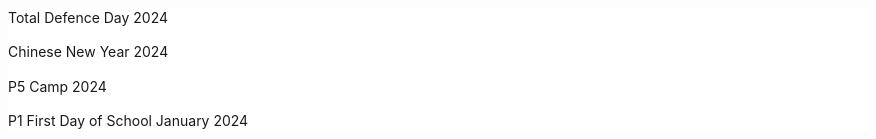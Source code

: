 <iframe height="225" width="345" allowfullscreen="true" frameborder="0" src="https://docs.google.com/presentation/d/e/2PACX-1vTOW9p2fUrS3XTe5Uu6efLpkut2-BDIkLb8uxACT694W6Vj7FZKL21VBuuJxqeJ5fp0FmIFoeCSJokw/embed?start=false&amp;loop=false&amp;delayms=3000"></iframe>
</div>
</td>
<td rowspan="1" colspan="1">
<p>Total Defence Day 2024</p>
<div class="iframe-wrapper">
<iframe height="225" width="345" allowfullscreen="true" frameborder="0" src="https://docs.google.com/presentation/d/e/2PACX-1vQjEeJH_SEnuGx4IQh3xCHLZuaabfKjjcOT8_SS21YM-QajYqYFrg7XO90XPmDHFIfY0uQthTtIMt7i/embed?start=false&amp;loop=false&amp;delayms=3000"></iframe>
</div>
</td>
</tr>
<tr>
<td rowspan="1" colspan="1">
<p>Chinese New Year 2024</p>
<div class="iframe-wrapper">
<iframe height="225" width="345" allowfullscreen="true" frameborder="0" src="https://docs.google.com/presentation/d/e/2PACX-1vQoD_jBshuzNAtzQY4wKE-VsRY1T5eHUuNxixs0pZPZEYTxEZKGCNjkYxyIOmRcTSDi4nA4ziBjXXYC/embed?start=false&amp;loop=false&amp;delayms=3000"></iframe>
</div>
</td>
<td rowspan="1" colspan="1">
<p>P5 Camp 2024</p>
<div class="iframe-wrapper">
<iframe height="225" width="345" allowfullscreen="true" frameborder="0" src="https://docs.google.com/presentation/d/e/2PACX-1vT_rkvzJQlhMUbzymZ4-W-Z_rzSfR5O5PtKA4bhRpoVNOh9v1ZvBkrD617tPRDCGBUmMQqO8tvtQfNP/embed?start=false&amp;loop=false&amp;delayms=3000"></iframe>
</div>
</td>
</tr>
<tr>
<td rowspan="1" colspan="1">
<p>P1 First Day of School January 2024</p>
<div class="iframe-wrapper">
<iframe height="225" width="345" allowfullscreen="true" frameborder="0" src="https://docs.google.com/presentation/d/e/2PACX-1vS2pO7AhrNow9GUzStsHDK88zacJuVu0HMJT_F9X1fy-Gs_HpO9j_Y6HbLZR2qNiDd-nmEGoC4emQ99/embed?start=false&amp;loop=false&amp;delayms=3000"></iframe>
</div>
</td>
<td rowspan="1" colspan="1">
<p></p>
</td>
</tr>
<tr>
<td rowspan="1" colspan="1">
<p></p>
</td>
<td rowspan="1" colspan="1">
<p></p>
</td>
</tr>
</tbody>
</table>
<p></p>